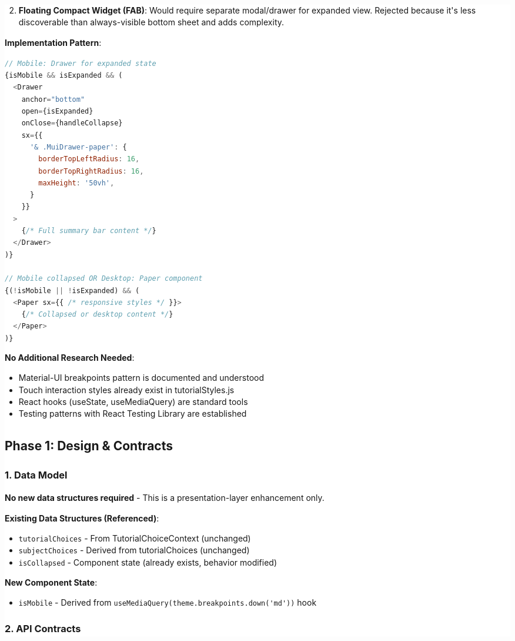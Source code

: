 2. **Floating Compact Widget (FAB)**: Would require separate modal/drawer for expanded view. Rejected because it's less discoverable than always-visible bottom sheet and adds complexity.

**Implementation Pattern**:
```javascript
// Mobile: Drawer for expanded state
{isMobile && isExpanded && (
  <Drawer
    anchor="bottom"
    open={isExpanded}
    onClose={handleCollapse}
    sx={{
      '& .MuiDrawer-paper': {
        borderTopLeftRadius: 16,
        borderTopRightRadius: 16,
        maxHeight: '50vh',
      }
    }}
  >
    {/* Full summary bar content */}
  </Drawer>
)}

// Mobile collapsed OR Desktop: Paper component
{(!isMobile || !isExpanded) && (
  <Paper sx={{ /* responsive styles */ }}>
    {/* Collapsed or desktop content */}
  </Paper>
)}
```

**No Additional Research Needed**:
- Material-UI breakpoints pattern is documented and understood
- Touch interaction styles already exist in tutorialStyles.js
- React hooks (useState, useMediaQuery) are standard tools
- Testing patterns with React Testing Library are established

## Phase 1: Design & Contracts

### 1. Data Model

**No new data structures required** - This is a presentation-layer enhancement only.

**Existing Data Structures (Referenced)**:
- `tutorialChoices` - From TutorialChoiceContext (unchanged)
- `subjectChoices` - Derived from tutorialChoices (unchanged)
- `isCollapsed` - Component state (already exists, behavior modified)

**New Component State**:
- `isMobile` - Derived from `useMediaQuery(theme.breakpoints.down('md'))` hook

### 2. API Contracts
